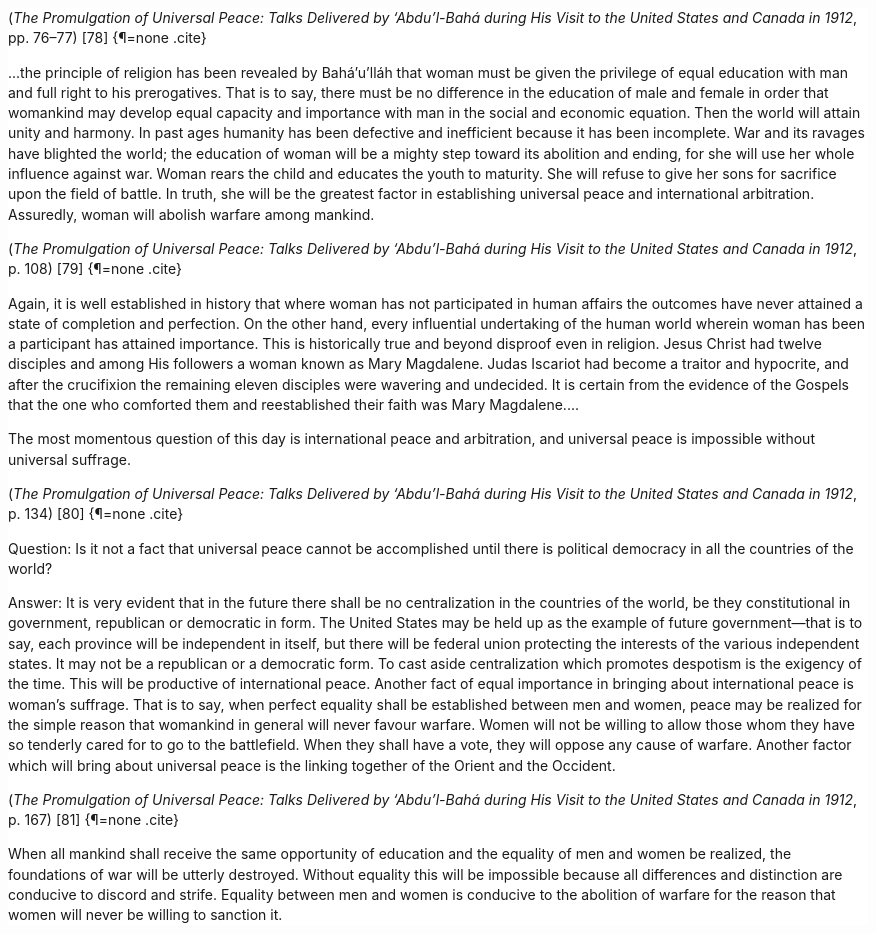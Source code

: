 (*The Promulgation of Universal Peace: Talks Delivered by ‘Abdu’l-Bahá during His Visit to the United States and Canada in 1912*, pp. 76–77) \[78\] {¶=none .cite}

...the principle of religion has been revealed by Bahá’u’lláh that woman must be given the privilege of equal education with man and full right to his prerogatives. That is to say, there must be no difference in the education of male and female in order that womankind may develop equal capacity and importance with man in the social and economic equation. Then the world will attain unity and harmony. In past ages humanity has been defective and inefficient because it has been incomplete. War and its ravages have blighted the world; the education of woman will be a mighty step toward its abolition and ending, for she will use her whole influence against war. Woman rears the child and educates the youth to maturity. She will refuse to give her sons for sacrifice upon the field of battle. In truth, she will be the greatest factor in establishing universal peace and international arbitration. Assuredly, woman will abolish warfare among mankind.

(*The Promulgation of Universal Peace: Talks Delivered by ‘Abdu’l-Bahá during His Visit to the United States and Canada in 1912*, p. 108) \[79\] {¶=none .cite}

Again, it is well established in history that where woman has not participated in human affairs the outcomes have never attained a state of completion and perfection. On the other hand, every influential undertaking of the human world wherein woman has been a participant has attained importance. This is historically true and beyond disproof even in religion. Jesus Christ had twelve disciples and among His followers a woman known as Mary Magdalene. Judas Iscariot had become a traitor and hypocrite, and after the crucifixion the remaining eleven disciples were wavering and undecided. It is certain from the evidence of the Gospels that the one who comforted them and reestablished their faith was Mary Magdalene....

The most momentous question of this day is international peace and arbitration, and universal peace is impossible without universal suffrage.

(*The Promulgation of Universal Peace: Talks Delivered by ‘Abdu’l-Bahá during His Visit to the United States and Canada in 1912*, p. 134) \[80\] {¶=none .cite}

Question: Is it not a fact that universal peace cannot be accomplished until there is political democracy in all the countries of the world?

Answer: It is very evident that in the future there shall be no centralization in the countries of the world, be they constitutional in government, republican or democratic in form. The United States may be held up as the example of future government—that is to say, each province will be independent in itself, but there will be federal union protecting the interests of the various independent states. It may not be a republican or a democratic form. To cast aside centralization which promotes despotism is the exigency of the time. This will be productive of international peace. Another fact of equal importance in bringing about international peace is woman’s suffrage. That is to say, when perfect equality shall be established between men and women, peace may be realized for the simple reason that womankind in general will never favour warfare. Women will not be willing to allow those whom they have so tenderly cared for to go to the battlefield. When they shall have a vote, they will oppose any cause of warfare. Another factor which will bring about universal peace is the linking together of the Orient and the Occident.

(*The Promulgation of Universal Peace: Talks Delivered by ‘Abdu’l-Bahá during His Visit to the United States and Canada in 1912*, p. 167) \[81\] {¶=none .cite}

When all mankind shall receive the same opportunity of education and the equality of men and women be realized, the foundations of war will be utterly destroyed. Without equality this will be impossible because all differences and distinction are conducive to discord and strife. Equality between men and women is conducive to the abolition of warfare for the reason that women will never be willing to sanction it.


[^1]: This Tablet was addressed to one Mrs. Pocohontas in Washington. According to Fáḍil Mázandarání, the recipient of the Tablet was a black woman. See *Tárikh-i-Zuhúru’l-Ḥaq*, vol. 8, part 2, p. 1209 (Ṭihrán: Bahá’í Publishing Trust, 132 B.E.). Additional information provided by the Archives of the National Spiritual Assembly of the United States indicates that Mr. Louis Gregory, in a history of the Washington, D.C. Bahá’í community, mentions a black Bahá’í, Mrs. Pocohontas Pope, who is likely the same person. Mrs. Pope learned of the Bahá’í Faith through Alma and Fanny Knobloch and Joseph and Pauline Hannen. There is, at present no other information on Mrs. Pope.
[^2]: From other extracts it is evident that the limitation of membership to men applies only to the Universal House of Justice, and not to the National and Local Houses of Justice.
[^3]: This passage appears in the present compilation under Section IV, page 24.
[^4]: The quotation in the original letter which was taken from *Paris Talks*, p. 182, has been replaced by this revised translation.
[^5]: Qur’án 49:13
[^6]: Qur’án 23:14
[^7]: Qur’án 55:2